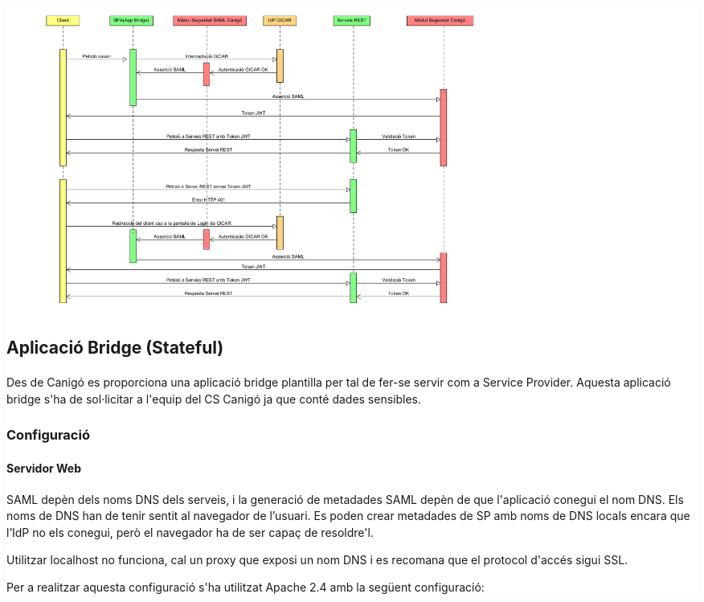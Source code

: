 <div style="width:90%;margin:0 auto;"><img style="width: 70%; height: auto" src="/related/canigo/documentacio/modul-saml/diagrama.png" alt="Diagrama seqüencia SAML-GICAR-JWT" title="Diagrama seqüencia SAML-GICAR-JWT"></img></div>

## Aplicació Bridge (Stateful)

Des de Canigó es proporciona una aplicació bridge plantilla per tal de fer-se servir com a Service Provider. Aquesta aplicació bridge s'ha de sol·licitar a l'equip del CS Canigó ja que conté dades sensibles.

### Configuració

#### Servidor Web

SAML depèn dels noms DNS dels serveis, i la generació de metadades SAML depèn de que l'aplicació conegui el nom DNS. Els noms de DNS han de tenir sentit al navegador de l’usuari. Es poden crear metadades de SP amb noms de DNS locals encara que l’IdP no els conegui, però el navegador ha de ser capaç de resoldre'l.

Utilitzar localhost no funciona, cal un proxy que exposi un nom DNS i es recomana que el protocol d'accés sigui SSL. 

Per a realitzar aquesta configuració s'ha utilitzat Apache 2.4 amb la següent configuració:
